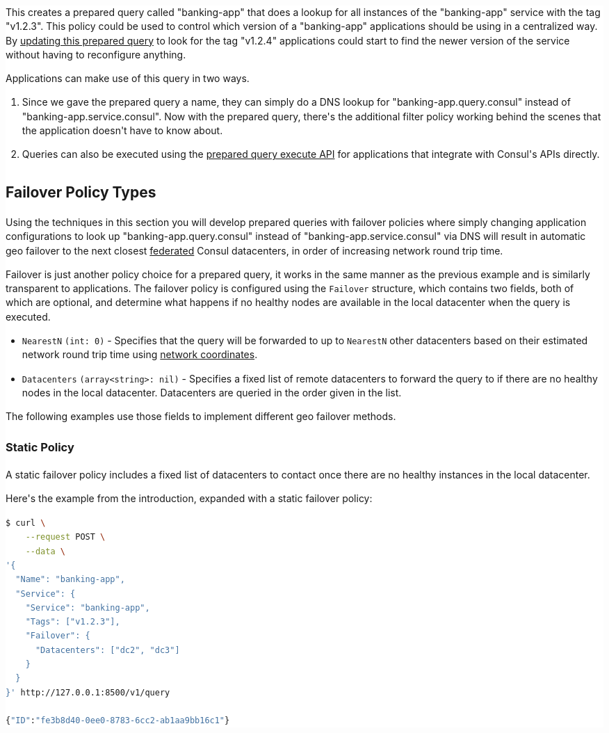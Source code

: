 This creates a prepared query called "banking-app" that does a lookup for all instances of the "banking-app" service with the tag "v1.2.3". This policy could be used to control which version of a "banking-app" applications should be using in a centralized way. By [updating this prepared query](/api/query.html#update-prepared-query) to look for the tag "v1.2.4" applications could start to find the newer version of the service without having to reconfigure anything.

Applications can make use of this query in two ways. 

1. Since we gave the prepared query a name, they can simply do a DNS lookup for "banking-app.query.consul" instead of "banking-app.service.consul". Now with the prepared query, there's the additional filter policy working behind the scenes that the application doesn't have to know about. 

1. Queries can also be executed using the [prepared query execute API](/api/query.html#execute-prepared-query) for applications that integrate with Consul's APIs directly.

## Failover Policy Types 

Using the techniques in this section you will develop prepared queries with failover policies where simply changing application configurations to look up "banking-app.query.consul" instead of "banking-app.service.consul" via DNS will result in automatic geo failover to the next closest [federated](/docs/guides/datacenters.html) Consul datacenters, in order of increasing network round trip time.

Failover is just another policy choice for a prepared query, it works in the same manner as the previous example and is similarly transparent to applications. The failover policy is configured using the `Failover` structure, which contains two fields, both of which are optional, and determine what happens if no healthy nodes are available in the local datacenter when the query is executed.

- `NearestN` `(int: 0)` - Specifies that the query will be forwarded to up to `NearestN` other datacenters based on their estimated network round trip time using [network coordinates](/docs/internals/coordinates.html).

- `Datacenters` `(array<string>: nil)` - Specifies a fixed list of remote datacenters to forward the query to if there are no healthy nodes in the local datacenter. Datacenters are queried in the order given in the list.

The following examples use those fields to implement different geo failover methods.

### Static Policy

A static failover policy includes a fixed list of datacenters to contact once there are no healthy instances in the local datacenter.

Here's the example from the introduction, expanded with a static failover policy:

```sh
$ curl \
    --request POST \
    --data \
'{
  "Name": "banking-app",
  "Service": {
    "Service": "banking-app",
    "Tags": ["v1.2.3"],
    "Failover": {
      "Datacenters": ["dc2", "dc3"]
    }
  }
}' http://127.0.0.1:8500/v1/query

{"ID":"fe3b8d40-0ee0-8783-6cc2-ab1aa9bb16c1"}
```
